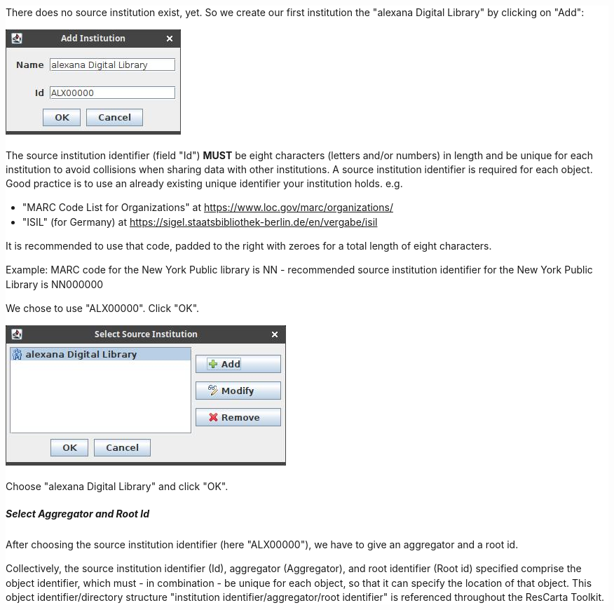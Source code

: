 There does no source institution exist, yet. So we create our first institution the "alexana Digital Library" by clicking on "Add":

![ResCarta Metadata Creation Tool - Add Source Institution](/assets/topics/linux/rescarta/rescarta-metadata-creation-tool-06.jpg)

The source institution identifier (field "Id") **MUST** be eight characters (letters and/or numbers) in
length and be unique for each institution to avoid collisions when sharing data with other institutions.
A source institution identifier is required for each object.
Good practice is to use an already existing unique identifier your institution holds. e.g.

* "MARC Code List for Organizations" at <https://www.loc.gov/marc/organizations/>
* "ISIL" (for Germany) at <https://sigel.staatsbibliothek-berlin.de/en/vergabe/isil>

It is recommended to use that code, padded to the right with zeroes for a total length of eight characters.

Example: MARC code for the New York Public library is NN - recommended source institution identifier
for the New York Public Library is NN000000

We chose to use "ALX00000". Click "OK".

![ResCarta Metadata Creation Tool - Select Source Institution](/assets/topics/linux/rescarta/rescarta-metadata-creation-tool-07.jpg)

Choose "alexana Digital Library" and click "OK".

##### Select Aggregator and Root Id

After choosing the source institution identifier (here "ALX00000"), we have to give an aggregator and a root id.

Collectively, the source institution identifier (Id), aggregator (Aggregator), and root
identifier (Root id) specified comprise the object identifier, which must - in combination - be unique for each object, so that it can specify the location of that object. This object identifier/directory structure "institution identifier/aggregator/root identifier" is referenced throughout the ResCarta Toolkit.
